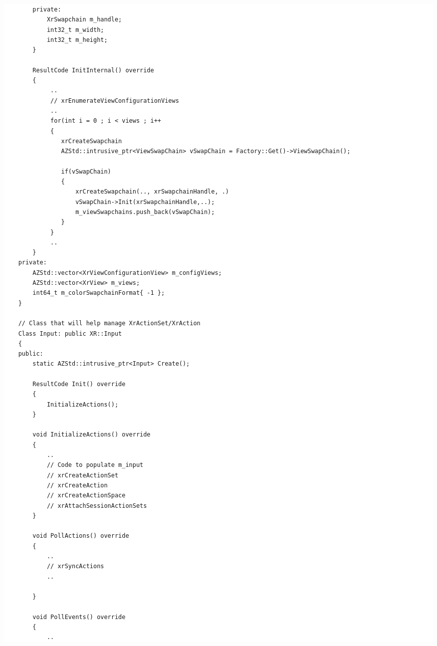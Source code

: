 ```
        private:
            XrSwapchain m_handle;
            int32_t m_width;
            int32_t m_height;      
        }
        
        ResultCode InitInternal() override
        {
             ..
             // xrEnumerateViewConfigurationViews
             ..
             for(int i = 0 ; i < views ; i++
             {
                xrCreateSwapchain
                AZStd::intrusive_ptr<ViewSwapChain> vSwapChain = Factory::Get()->ViewSwapChain();
                
                if(vSwapChain)
                {
                    xrCreateSwapchain(.., xrSwapchainHandle, .)
                    vSwapChain->Init(xrSwapchainHandle,..);
                    m_viewSwapchains.push_back(vSwapChain);
                }
             }
             ..
        }
    private:
        AZStd::vector<XrViewConfigurationView> m_configViews;
        AZStd::vector<XrView> m_views;
        int64_t m_colorSwapchainFormat{ -1 };
    }
    
    // Class that will help manage XrActionSet/XrAction
    Class Input: public XR::Input
    {
    public:   
        static AZStd::intrusive_ptr<Input> Create();
        
        ResultCode Init() override
        {
            InitializeActions();
        }
        
        void InitializeActions() override
        {
            ..
            // Code to populate m_input
            // xrCreateActionSet
            // xrCreateAction
            // xrCreateActionSpace
            // xrAttachSessionActionSets
        }
        
        void PollActions() override
        {
            ..
            // xrSyncActions
            ..
            
        }
        
        void PollEvents() override
        {
            ..
```